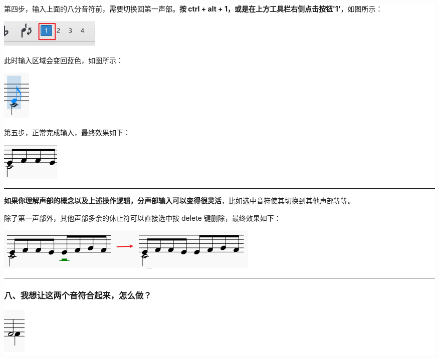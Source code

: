 第四步，输入上面的八分音符前，需要切换回第一声部。**按 ctrl + alt + 1，或是在上方工具栏右侧点击按钮'1'**，如图所示：

<img src="./img/07_01_06.png" alt="07_01_06" style="zoom:50%;" />

此时输入区域会变回蓝色，如图所示：

<img src="./img/07_01_07.png" alt="07_01_07" style="zoom:50%;" />

第五步，正常完成输入，最终效果如下：

<img src="./img/07_01_08.png" alt="07_01_08" style="zoom:50%;" />

---

**如果你理解声部的概念以及上述操作逻辑，分声部输入可以变得很灵活**，比如选中音符使其切换到其他声部等等。

除了第一声部外，其他声部多余的休止符可以直接选中按 delete 键删除，最终效果如下：

<img src="./img/07_01_09.png" alt="07_01_09" style="zoom:50%;" />

---

### <span id="合并音符">八、我想让这两个音符合起来，怎么做？</span>

<img src="./img/08_01_01.png" alt="08_01_01" style="zoom:50%;" />
